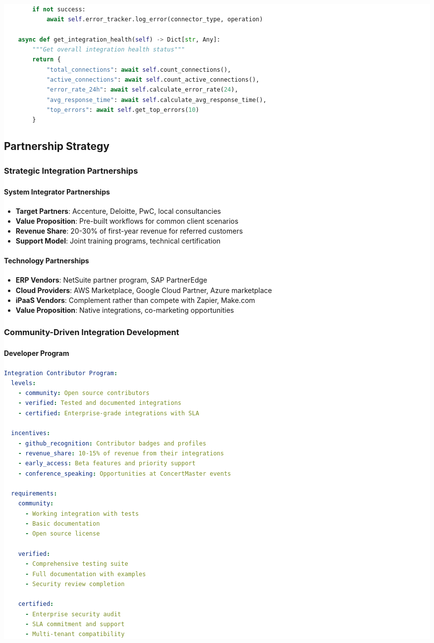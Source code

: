 ```python
        if not success:
            await self.error_tracker.log_error(connector_type, operation)
    
    async def get_integration_health(self) -> Dict[str, Any]:
        """Get overall integration health status"""
        return {
            "total_connections": await self.count_connections(),
            "active_connections": await self.count_active_connections(),
            "error_rate_24h": await self.calculate_error_rate(24),
            "avg_response_time": await self.calculate_avg_response_time(),
            "top_errors": await self.get_top_errors(10)
        }
```

## Partnership Strategy

### Strategic Integration Partnerships

#### System Integrator Partnerships
- **Target Partners**: Accenture, Deloitte, PwC, local consultancies
- **Value Proposition**: Pre-built workflows for common client scenarios
- **Revenue Share**: 20-30% of first-year revenue for referred customers
- **Support Model**: Joint training programs, technical certification

#### Technology Partnerships  
- **ERP Vendors**: NetSuite partner program, SAP PartnerEdge
- **Cloud Providers**: AWS Marketplace, Google Cloud Partner, Azure marketplace
- **iPaaS Vendors**: Complement rather than compete with Zapier, Make.com
- **Value Proposition**: Native integrations, co-marketing opportunities

### Community-Driven Integration Development

#### Developer Program
```yaml
Integration Contributor Program:
  levels:
    - community: Open source contributors
    - verified: Tested and documented integrations
    - certified: Enterprise-grade integrations with SLA
  
  incentives:
    - github_recognition: Contributor badges and profiles
    - revenue_share: 10-15% of revenue from their integrations
    - early_access: Beta features and priority support
    - conference_speaking: Opportunities at ConcertMaster events
  
  requirements:
    community:
      - Working integration with tests
      - Basic documentation
      - Open source license
    
    verified:
      - Comprehensive testing suite
      - Full documentation with examples
      - Security review completion
    
    certified:
      - Enterprise security audit
      - SLA commitment and support
      - Multi-tenant compatibility
```

